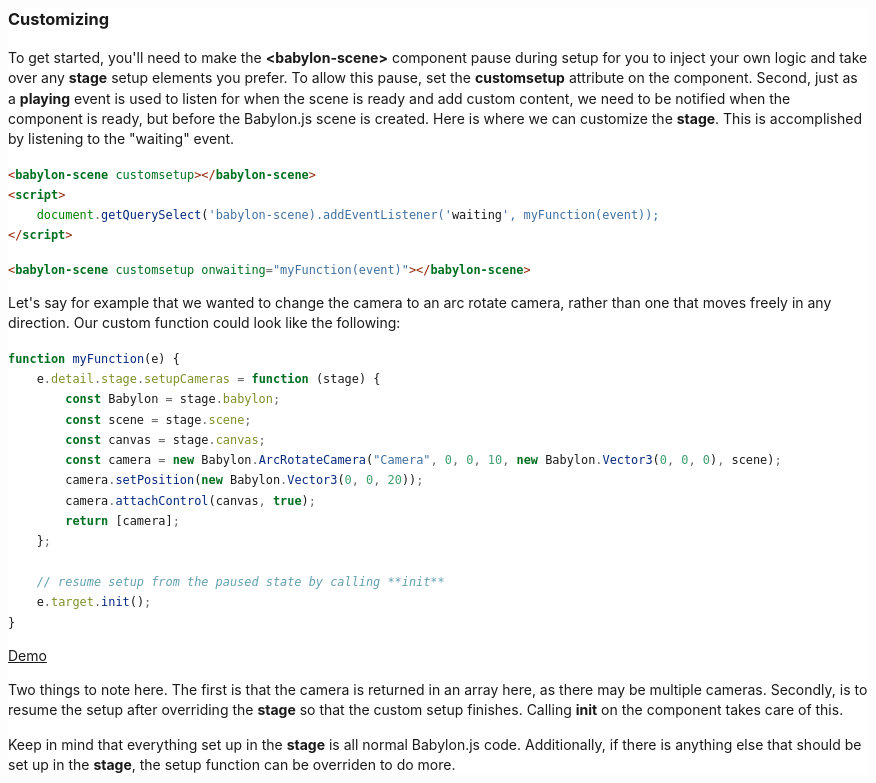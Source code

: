 ### Customizing

To get started, you'll need to make the **&lt;babylon-scene&gt;** component pause during setup for you to
inject your own logic and take over any **stage** setup elements you prefer. To allow this pause, set the **customsetup**
attribute on the component. Second, just as a **playing** event is used to listen for when the scene is ready and add custom content, we need to be notified
when the component is ready, but before the Babylon.js scene is created. Here is where we can customize the **stage**. This is accomplished by listening to the "waiting" event.

```html
<babylon-scene customsetup></babylon-scene>
<script>
    document.getQuerySelect('babylon-scene).addEventListener('waiting', myFunction(event));
</script>
```

```html
<babylon-scene customsetup onwaiting="myFunction(event)"></babylon-scene>
```

Let's say for example that we wanted to change the camera to an arc rotate camera, rather than one that moves
freely in any direction. Our custom function could look like the following:

```js
function myFunction(e) {
    e.detail.stage.setupCameras = function (stage) {
        const Babylon = stage.babylon;
        const scene = stage.scene;
        const canvas = stage.canvas;
        const camera = new Babylon.ArcRotateCamera("Camera", 0, 0, 10, new Babylon.Vector3(0, 0, 0), scene);
        camera.setPosition(new Babylon.Vector3(0, 0, 20));
        camera.attachControl(canvas, true);
        return [camera];
    };

    // resume setup from the paused state by calling **init**
    e.target.init();
}
```

[Demo](adding-content/adding-content)

Two things to note here. The first is that the camera is returned in an array here, as there may be multiple cameras.
Secondly, is to resume the setup after overriding the **stage** so that the custom setup finishes. Calling **init** on the
component takes care of this.

Keep in mind that everything set up in the **stage** is all normal Babylon.js code. Additionally, if there is anything
else that should be set up in the **stage**, the setup function can be overriden to do more.
